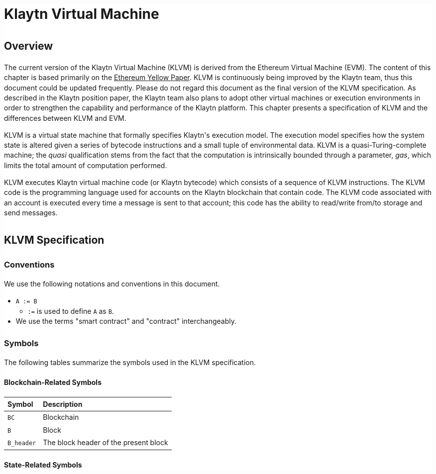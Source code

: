 # Klaytn Virtual Machine <a id="klaytn-virtual-machine"></a>

## Overview <a id="overview"></a>

The current version of the Klaytn Virtual Machine (KLVM) is derived from the Ethereum Virtual Machine (EVM). The content of this chapter is based primarily on the [Ethereum Yellow Paper](https://github.com/ethereum/yellowpaper). KLVM is continuously being improved by the Klaytn team, thus this document could be updated frequently. Please do not regard this document as the final version of the KLVM specification. As described in the Klaytn position paper, the Klaytn team also plans to adopt other virtual machines or execution environments in order to strengthen the capability and performance of the Klaytn platform. This chapter presents a specification of KLVM and the differences between KLVM and EVM.

KLVM is a virtual state machine that formally specifies Klaytn's execution model. The execution model specifies how the system state is altered given a series of bytecode instructions and a small tuple of environmental data. KLVM is a quasi-Turing-complete machine; the _quasi_ qualification stems from the fact that the computation is intrinsically bounded through a parameter, _gas_, which limits the total amount of computation performed.

KLVM executes Klaytn virtual machine code (or Klaytn bytecode) which consists of a sequence of KLVM instructions. The KLVM code is the programming language used for accounts on the Klaytn blockchain that contain code. The KLVM code associated with an account is executed every time a message is sent to that account; this code has the ability to read/write from/to storage and send messages.

## KLVM Specification <a id="klvm-specification"></a>

### Conventions <a id="conventions"></a>

We use the following notations and conventions in this document.

- `A := B`
  - `:=` is used to define `A` as `B`.
- We use the terms "smart contract" and "contract" interchangeably.

### Symbols <a id="symbols"></a>

The following tables summarize the symbols used in the KLVM specification.

#### Blockchain-Related Symbols <a id="blockchain-related-symbols"></a>

| Symbol     | Description                           |
| :--------- | :------------------------------------ |
| `BC`       | Blockchain                            |
| `B`        | Block                                 |
| `B_header` | The block header of the present block |

#### State-Related Symbols <a id="state-related-symbols"></a>
